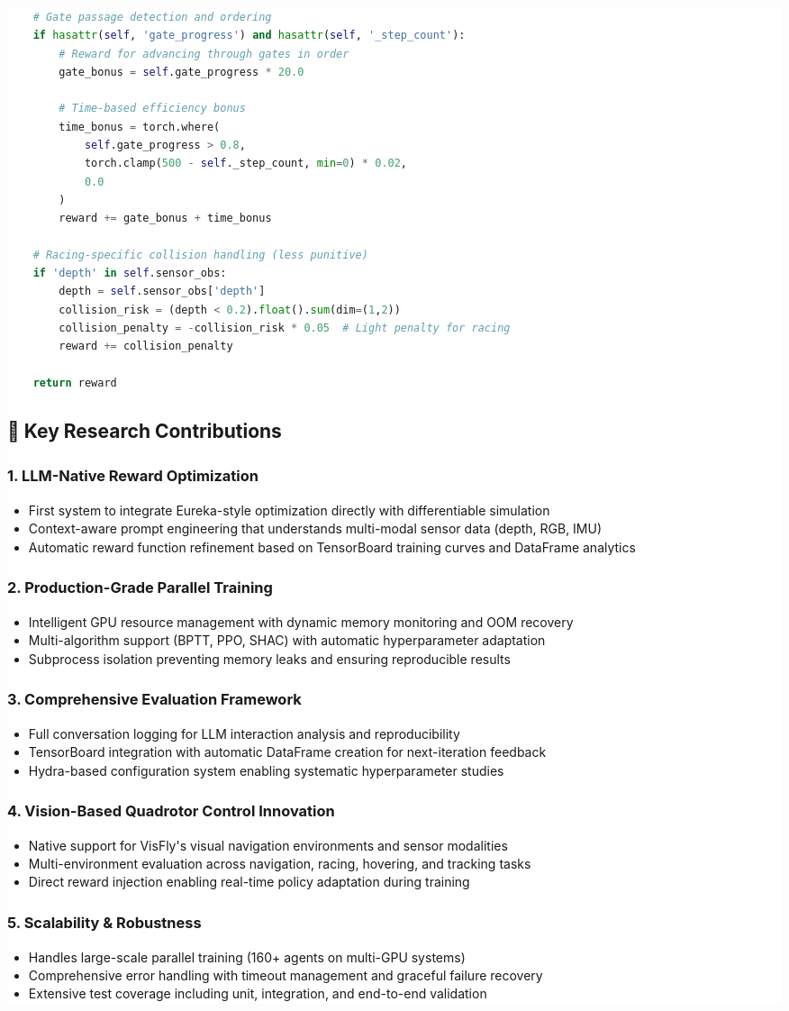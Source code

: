 ```python  
    # Gate passage detection and ordering
    if hasattr(self, 'gate_progress') and hasattr(self, '_step_count'):
        # Reward for advancing through gates in order
        gate_bonus = self.gate_progress * 20.0
        
        # Time-based efficiency bonus
        time_bonus = torch.where(
            self.gate_progress > 0.8, 
            torch.clamp(500 - self._step_count, min=0) * 0.02,
            0.0
        )
        reward += gate_bonus + time_bonus
    
    # Racing-specific collision handling (less punitive)
    if 'depth' in self.sensor_obs:
        depth = self.sensor_obs['depth']
        collision_risk = (depth < 0.2).float().sum(dim=(1,2))
        collision_penalty = -collision_risk * 0.05  # Light penalty for racing
        reward += collision_penalty
        
    return reward
```

## 🎯 Key Research Contributions

### 1. **LLM-Native Reward Optimization**
- First system to integrate Eureka-style optimization directly with differentiable simulation
- Context-aware prompt engineering that understands multi-modal sensor data (depth, RGB, IMU)
- Automatic reward function refinement based on TensorBoard training curves and DataFrame analytics

### 2. **Production-Grade Parallel Training**
- Intelligent GPU resource management with dynamic memory monitoring and OOM recovery
- Multi-algorithm support (BPTT, PPO, SHAC) with automatic hyperparameter adaptation
- Subprocess isolation preventing memory leaks and ensuring reproducible results

### 3. **Comprehensive Evaluation Framework** 
- Full conversation logging for LLM interaction analysis and reproducibility
- TensorBoard integration with automatic DataFrame creation for next-iteration feedback
- Hydra-based configuration system enabling systematic hyperparameter studies

### 4. **Vision-Based Quadrotor Control Innovation**
- Native support for VisFly's visual navigation environments and sensor modalities
- Multi-environment evaluation across navigation, racing, hovering, and tracking tasks
- Direct reward injection enabling real-time policy adaptation during training

### 5. **Scalability & Robustness**
- Handles large-scale parallel training (160+ agents on multi-GPU systems)
- Comprehensive error handling with timeout management and graceful failure recovery
- Extensive test coverage including unit, integration, and end-to-end validation
